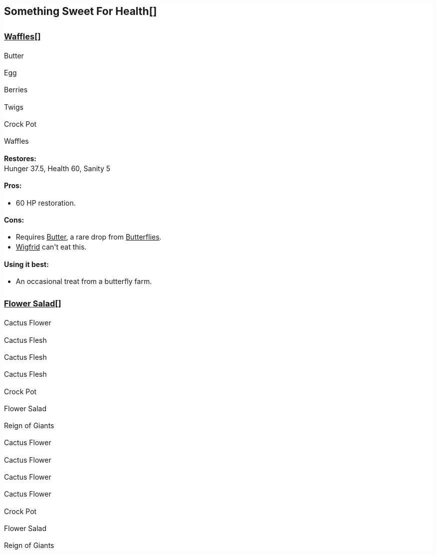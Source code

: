 ## Something Sweet For Health[]

### [Waffles](/wiki/Waffles "Waffles")[]

Butter

Egg

Berries

Twigs

Crock Pot

Waffles

**Restores:**  
Hunger 37.5, Health 60, Sanity 5

**Pros:**

* 60 HP restoration.

**Cons:**

* Requires [Butter](/wiki/Butter "Butter"), a rare drop from [Butterflies](/wiki/Butterflies "Butterflies").
* [Wigfrid](/wiki/Wigfrid "Wigfrid") can't eat this.

**Using it best:**

* An occasional treat from a butterfly farm.

### [Flower Salad](/wiki/Flower_Salad "Flower Salad")[]

Cactus Flower

Cactus Flesh

Cactus Flesh

Cactus Flesh

Crock Pot

Flower Salad

Reign of Giants

Cactus Flower

Cactus Flower

Cactus Flower

Cactus Flower

Crock Pot

Flower Salad

Reign of Giants
